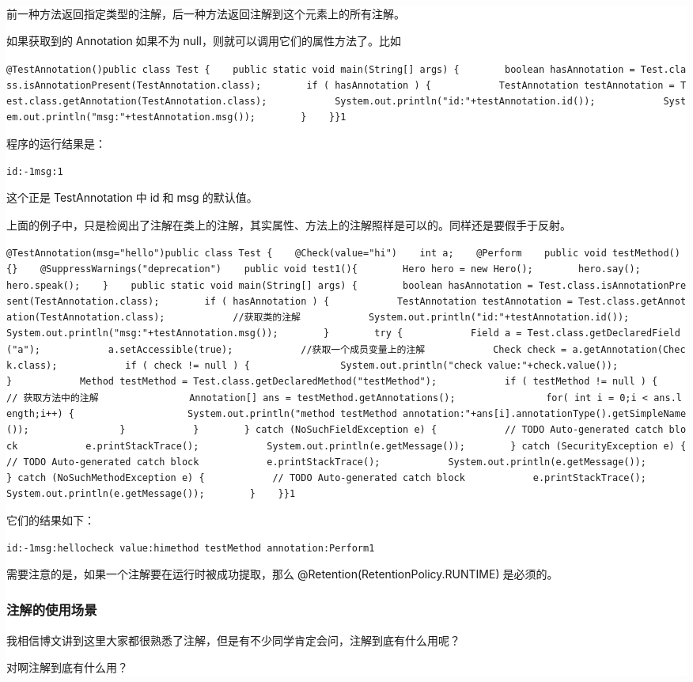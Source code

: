 前一种方法返回指定类型的注解，后一种方法返回注解到这个元素上的所有注解。

如果获取到的 Annotation 如果不为 null，则就可以调用它们的属性方法了。比如

```
@TestAnnotation()public class Test {    public static void main(String[] args) {        boolean hasAnnotation = Test.class.isAnnotationPresent(TestAnnotation.class);        if ( hasAnnotation ) {            TestAnnotation testAnnotation = Test.class.getAnnotation(TestAnnotation.class);            System.out.println("id:"+testAnnotation.id());            System.out.println("msg:"+testAnnotation.msg());        }    }}1
```

程序的运行结果是：

```
id:-1msg:1
```

这个正是 TestAnnotation 中 id 和 msg 的默认值。

上面的例子中，只是检阅出了注解在类上的注解，其实属性、方法上的注解照样是可以的。同样还是要假手于反射。

```
@TestAnnotation(msg="hello")public class Test {    @Check(value="hi")    int a;    @Perform    public void testMethod(){}    @SuppressWarnings("deprecation")    public void test1(){        Hero hero = new Hero();        hero.say();        hero.speak();    }    public static void main(String[] args) {        boolean hasAnnotation = Test.class.isAnnotationPresent(TestAnnotation.class);        if ( hasAnnotation ) {            TestAnnotation testAnnotation = Test.class.getAnnotation(TestAnnotation.class);            //获取类的注解            System.out.println("id:"+testAnnotation.id());            System.out.println("msg:"+testAnnotation.msg());        }        try {            Field a = Test.class.getDeclaredField("a");            a.setAccessible(true);            //获取一个成员变量上的注解            Check check = a.getAnnotation(Check.class);            if ( check != null ) {                System.out.println("check value:"+check.value());            }            Method testMethod = Test.class.getDeclaredMethod("testMethod");            if ( testMethod != null ) {                // 获取方法中的注解                Annotation[] ans = testMethod.getAnnotations();                for( int i = 0;i < ans.length;i++) {                    System.out.println("method testMethod annotation:"+ans[i].annotationType().getSimpleName());                }            }        } catch (NoSuchFieldException e) {            // TODO Auto-generated catch block            e.printStackTrace();            System.out.println(e.getMessage());        } catch (SecurityException e) {            // TODO Auto-generated catch block            e.printStackTrace();            System.out.println(e.getMessage());        } catch (NoSuchMethodException e) {            // TODO Auto-generated catch block            e.printStackTrace();            System.out.println(e.getMessage());        }    }}1
```

它们的结果如下：

```
id:-1msg:hellocheck value:himethod testMethod annotation:Perform1
```

需要注意的是，如果一个注解要在运行时被成功提取，那么 @Retention(RetentionPolicy.RUNTIME) 是必须的。

### 注解的使用场景

我相信博文讲到这里大家都很熟悉了注解，但是有不少同学肯定会问，注解到底有什么用呢？

对啊注解到底有什么用？

